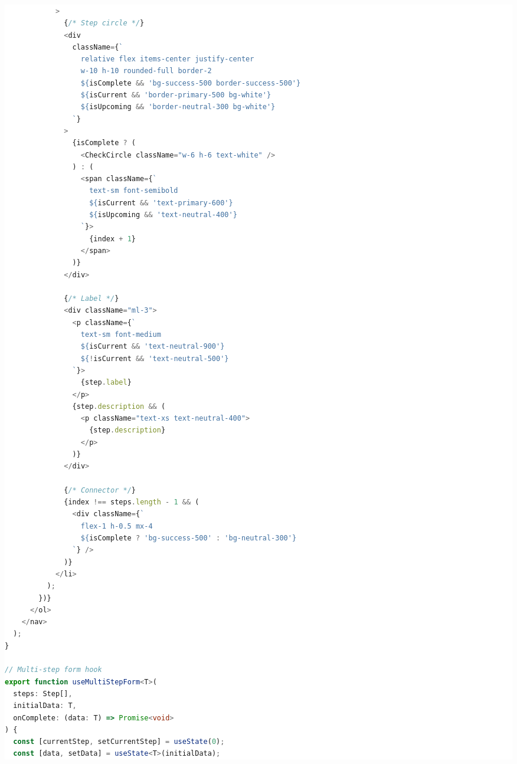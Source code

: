 ```typescript
            >
              {/* Step circle */}
              <div
                className={`
                  relative flex items-center justify-center
                  w-10 h-10 rounded-full border-2
                  ${isComplete && 'bg-success-500 border-success-500'}
                  ${isCurrent && 'border-primary-500 bg-white'}
                  ${isUpcoming && 'border-neutral-300 bg-white'}
                `}
              >
                {isComplete ? (
                  <CheckCircle className="w-6 h-6 text-white" />
                ) : (
                  <span className={`
                    text-sm font-semibold
                    ${isCurrent && 'text-primary-600'}
                    ${isUpcoming && 'text-neutral-400'}
                  `}>
                    {index + 1}
                  </span>
                )}
              </div>

              {/* Label */}
              <div className="ml-3">
                <p className={`
                  text-sm font-medium
                  ${isCurrent && 'text-neutral-900'}
                  ${!isCurrent && 'text-neutral-500'}
                `}>
                  {step.label}
                </p>
                {step.description && (
                  <p className="text-xs text-neutral-400">
                    {step.description}
                  </p>
                )}
              </div>

              {/* Connector */}
              {index !== steps.length - 1 && (
                <div className={`
                  flex-1 h-0.5 mx-4
                  ${isComplete ? 'bg-success-500' : 'bg-neutral-300'}
                `} />
              )}
            </li>
          );
        })}
      </ol>
    </nav>
  );
}

// Multi-step form hook
export function useMultiStepForm<T>(
  steps: Step[],
  initialData: T,
  onComplete: (data: T) => Promise<void>
) {
  const [currentStep, setCurrentStep] = useState(0);
  const [data, setData] = useState<T>(initialData);
```